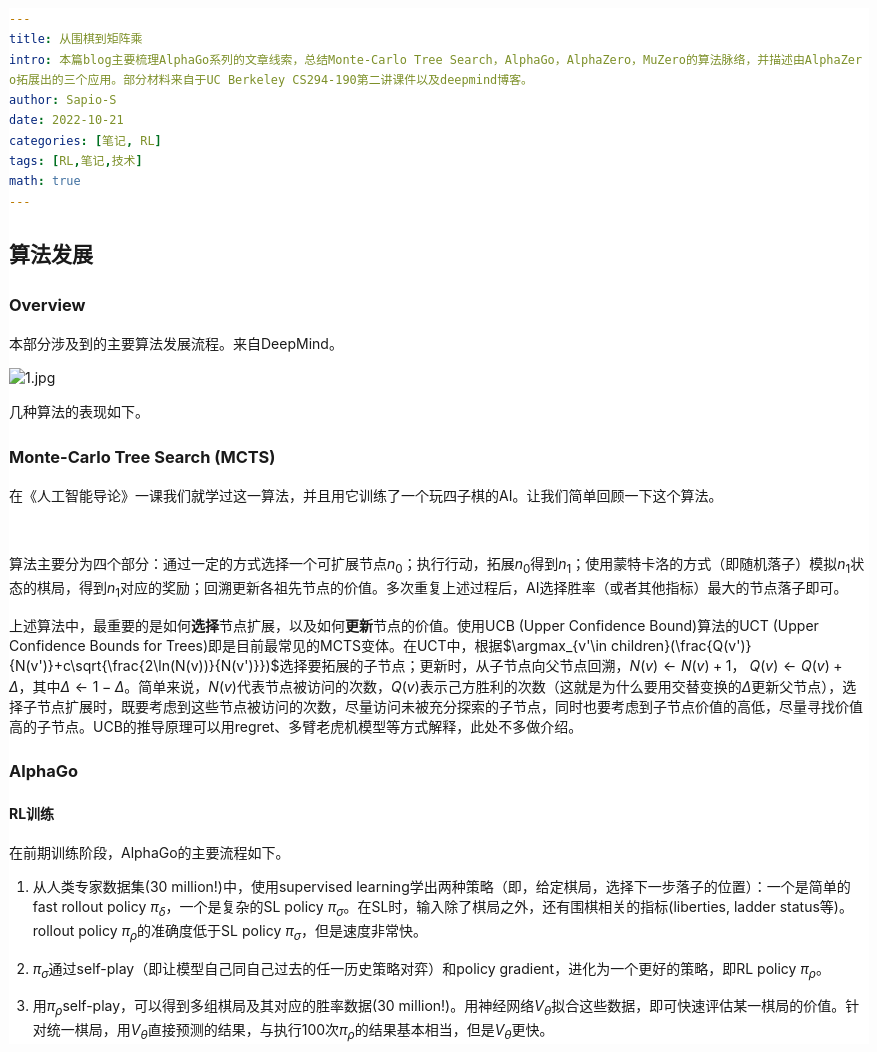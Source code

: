 ```yaml
---
title: 从围棋到矩阵乘
intro: 本篇blog主要梳理AlphaGo系列的文章线索，总结Monte-Carlo Tree Search，AlphaGo，AlphaZero，MuZero的算法脉络，并描述由AlphaZero拓展出的三个应用。部分材料来自于UC Berkeley CS294-190第二讲课件以及deepmind博客。
author: Sapio-S
date: 2022-10-21
categories: [笔记, RL]
tags: [RL,笔记,技术]
math: true
---
```


## 算法发展

### Overview

本部分涉及到的主要算法发展流程。来自DeepMind。

<img title="" src="file:///D:/Desktop/文献/CS294-190/w2/pic/1.jpg" alt="1.jpg" width="534" data-align="center">

几种算法的表现如下。

### Monte-Carlo Tree Search (MCTS)

在《人工智能导论》一课我们就学过这一算法，并且用它训练了一个玩四子棋的AI。让我们简单回顾一下这个算法。

<img src="file:///C:/Users/XYQ/AppData/Roaming/marktext/images/2022-10-18-17-16-09-image.png" title="" alt="" data-align="center">

算法主要分为四个部分：通过一定的方式选择一个可扩展节点$n_0$；执行行动，拓展$n_0$得到$n_1$；使用蒙特卡洛的方式（即随机落子）模拟$n_1$状态的棋局，得到$n_1$对应的奖励；回溯更新各祖先节点的价值。多次重复上述过程后，AI选择胜率（或者其他指标）最大的节点落子即可。

上述算法中，最重要的是如何**选择**节点扩展，以及如何**更新**节点的价值。使用UCB (Upper Confidence Bound)算法的UCT (Upper Confidence Bounds for Trees)即是目前最常见的MCTS变体。在UCT中，根据$\argmax_{v'\in children}(\frac{Q(v')}{N(v')}+c\sqrt{\frac{2\ln(N(v))}{N(v')}})$选择要拓展的子节点；更新时，从子节点向父节点回溯，$N(v)\leftarrow N(v)+1$， $Q(v)\leftarrow Q(v)+\Delta$，其中$\Delta\leftarrow 1-\Delta$。简单来说，$N(v)$代表节点被访问的次数，$Q(v)$表示己方胜利的次数（这就是为什么要用交替变换的$\Delta$更新父节点），选择子节点扩展时，既要考虑到这些节点被访问的次数，尽量访问未被充分探索的子节点，同时也要考虑到子节点价值的高低，尽量寻找价值高的子节点。UCB的推导原理可以用regret、多臂老虎机模型等方式解释，此处不多做介绍。

### AlphaGo

#### RL训练

在前期训练阶段，AlphaGo的主要流程如下。<img title="" src="file:///C:/Users/XYQ/AppData/Roaming/marktext/images/2022-10-18-17-46-22-image.png" alt="" width="595" data-align="center">

1. 从人类专家数据集(30 million!)中，使用supervised learning学出两种策略（即，给定棋局，选择下一步落子的位置）：一个是简单的fast rollout policy $\pi_\delta$，一个是复杂的SL policy $\pi_\sigma$。在SL时，输入除了棋局之外，还有围棋相关的指标(liberties, ladder status等)。rollout policy $\pi_\rho$的准确度低于SL policy $\pi_\sigma$，但是速度非常快。

2. $\pi_\sigma$通过self-play（即让模型自己同自己过去的任一历史策略对弈）和policy gradient，进化为一个更好的策略，即RL policy $\pi_\rho$。

3. 用$\pi_\rho$self-play，可以得到多组棋局及其对应的胜率数据(30 million!)。用神经网络$V_\theta$拟合这些数据，即可快速评估某一棋局的价值。针对统一棋局，用$V_\theta$直接预测的结果，与执行100次$\pi_\rho$的结果基本相当，但是$V_\theta$更快。

